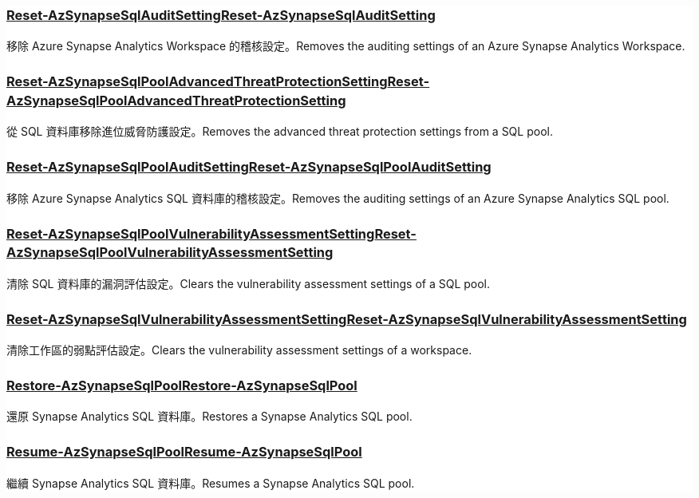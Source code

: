 ### [<span data-ttu-id="e605c-266">Reset-AzSynapseSqlAuditSetting</span><span class="sxs-lookup"><span data-stu-id="e605c-266">Reset-AzSynapseSqlAuditSetting</span></span>](Reset-AzSynapseSqlAuditSetting.md)
<span data-ttu-id="e605c-267">移除 Azure Synapse Analytics Workspace 的稽核設定。</span><span class="sxs-lookup"><span data-stu-id="e605c-267">Removes the auditing settings of an Azure Synapse Analytics Workspace.</span></span>

### [<span data-ttu-id="e605c-268">Reset-AzSynapseSqlPoolAdvancedThreatProtectionSetting</span><span class="sxs-lookup"><span data-stu-id="e605c-268">Reset-AzSynapseSqlPoolAdvancedThreatProtectionSetting</span></span>](Reset-AzSynapseSqlPoolAdvancedThreatProtectionSetting.md)
<span data-ttu-id="e605c-269">從 SQL 資料庫移除進位威脅防護設定。</span><span class="sxs-lookup"><span data-stu-id="e605c-269">Removes the advanced threat protection settings from a SQL pool.</span></span>

### [<span data-ttu-id="e605c-270">Reset-AzSynapseSqlPoolAuditSetting</span><span class="sxs-lookup"><span data-stu-id="e605c-270">Reset-AzSynapseSqlPoolAuditSetting</span></span>](Reset-AzSynapseSqlPoolAuditSetting.md)
<span data-ttu-id="e605c-271">移除 Azure Synapse Analytics SQL 資料庫的稽核設定。</span><span class="sxs-lookup"><span data-stu-id="e605c-271">Removes the auditing settings of an Azure Synapse Analytics SQL pool.</span></span>

### [<span data-ttu-id="e605c-272">Reset-AzSynapseSqlPoolVulnerabilityAssessmentSetting</span><span class="sxs-lookup"><span data-stu-id="e605c-272">Reset-AzSynapseSqlPoolVulnerabilityAssessmentSetting</span></span>](Reset-AzSynapseSqlPoolVulnerabilityAssessmentSetting.md)
<span data-ttu-id="e605c-273">清除 SQL 資料庫的漏洞評估設定。</span><span class="sxs-lookup"><span data-stu-id="e605c-273">Clears the vulnerability assessment settings of a SQL pool.</span></span>

### [<span data-ttu-id="e605c-274">Reset-AzSynapseSqlVulnerabilityAssessmentSetting</span><span class="sxs-lookup"><span data-stu-id="e605c-274">Reset-AzSynapseSqlVulnerabilityAssessmentSetting</span></span>](Reset-AzSynapseSqlVulnerabilityAssessmentSetting.md)
<span data-ttu-id="e605c-275">清除工作區的弱點評估設定。</span><span class="sxs-lookup"><span data-stu-id="e605c-275">Clears the vulnerability assessment settings of a workspace.</span></span>

### [<span data-ttu-id="e605c-276">Restore-AzSynapseSqlPool</span><span class="sxs-lookup"><span data-stu-id="e605c-276">Restore-AzSynapseSqlPool</span></span>](Restore-AzSynapseSqlPool.md)
<span data-ttu-id="e605c-277">還原 Synapse Analytics SQL 資料庫。</span><span class="sxs-lookup"><span data-stu-id="e605c-277">Restores a Synapse Analytics SQL pool.</span></span>

### [<span data-ttu-id="e605c-278">Resume-AzSynapseSqlPool</span><span class="sxs-lookup"><span data-stu-id="e605c-278">Resume-AzSynapseSqlPool</span></span>](Resume-AzSynapseSqlPool.md)
<span data-ttu-id="e605c-279">繼續 Synapse Analytics SQL 資料庫。</span><span class="sxs-lookup"><span data-stu-id="e605c-279">Resumes a Synapse Analytics SQL pool.</span></span>
